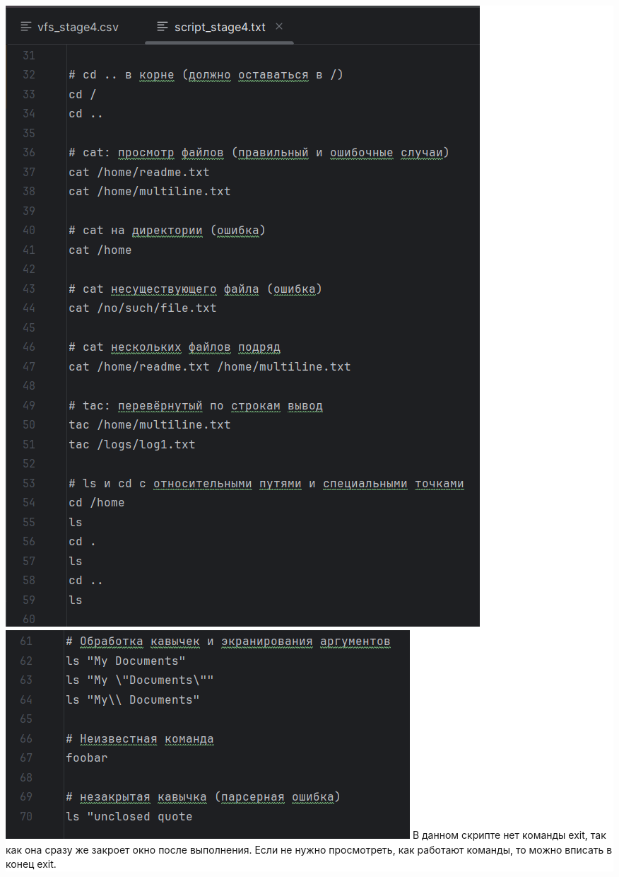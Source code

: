 ![alt text](image-43.png)
![alt text](image-44.png)
В данном скрипте нет команды exit, так как она сразу же закроет окно после выполнения. Если не нужно просмотреть, как работают команды, то можно вписать в конец exit.
